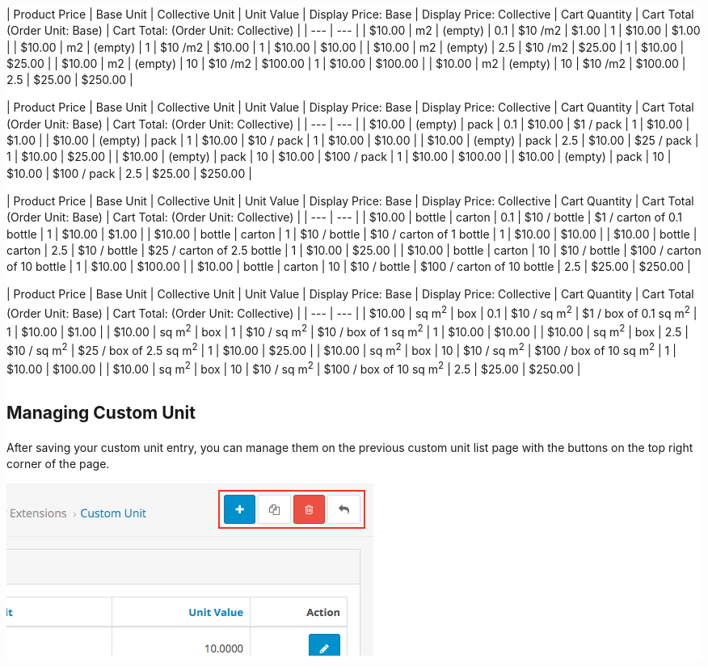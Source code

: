 | Product Price | Base Unit | Collective Unit | Unit Value | Display Price: Base | Display Price: Collective | Cart Quantity | Cart Total (Order Unit: Base) | Cart Total: (Order Unit: Collective) |
| --- | --- |
| $10.00 | m2      | (empty) | 0.1 | $10 /m2    | $1.00                       | 1   | $10.00 | $1.00   |
| $10.00 | m2      | (empty) | 1   | $10 /m2    | $10.00                      | 1   | $10.00 | $10.00  |
| $10.00 | m2      | (empty) | 2.5 | $10 /m2    | $25.00                      | 1   | $10.00 | $25.00  |
| $10.00 | m2      | (empty) | 10  | $10 /m2    | $100.00                     | 1   | $10.00 | $100.00 |
| $10.00 | m2      | (empty) | 10  | $10 /m2    | $100.00                     | 2.5 | $25.00 | $250.00 |

| Product Price | Base Unit | Collective Unit | Unit Value | Display Price: Base | Display Price: Collective | Cart Quantity | Cart Total (Order Unit: Base) | Cart Total: (Order Unit: Collective) |
| --- | --- |
| $10.00 | (empty) | pack    | 0.1 | $10.00        | $1   / pack                 | 1   | $10.00 | $1.00   |
| $10.00 | (empty) | pack    | 1   | $10.00        | $10  / pack                 | 1   | $10.00 | $10.00  |
| $10.00 | (empty) | pack    | 2.5 | $10.00        | $25  / pack                 | 1   | $10.00 | $25.00  |
| $10.00 | (empty) | pack    | 10  | $10.00        | $100 / pack                 | 1   | $10.00 | $100.00 |
| $10.00 | (empty) | pack    | 10  | $10.00        | $100 / pack                 | 2.5 | $25.00 | $250.00 |

| Product Price | Base Unit | Collective Unit | Unit Value | Display Price: Base | Display Price: Collective | Cart Quantity | Cart Total (Order Unit: Base) | Cart Total: (Order Unit: Collective) |
| --- | --- |
| $10.00 | bottle  | carton  | 0.1 | $10 / bottle  | $1   / carton of 0.1 bottle | 1   | $10.00 | $1.00   |
| $10.00 | bottle  | carton  | 1   | $10 / bottle  | $10  / carton of 1   bottle | 1   | $10.00 | $10.00  |
| $10.00 | bottle  | carton  | 2.5 | $10 / bottle  | $25  / carton of 2.5 bottle | 1   | $10.00 | $25.00  |
| $10.00 | bottle  | carton  | 10  | $10 / bottle  | $100 / carton of 10  bottle | 1   | $10.00 | $100.00 |
| $10.00 | bottle  | carton  | 10  | $10 / bottle  | $100 / carton of 10  bottle | 2.5 | $25.00 | $250.00 |

| Product Price | Base Unit | Collective Unit | Unit Value | Display Price: Base | Display Price: Collective | Cart Quantity | Cart Total (Order Unit: Base) | Cart Total: (Order Unit: Collective) |
| --- | --- |
| $10.00 | sq m<sup>2</sup> | box     | 0.1 | $10 / sq m<sup>2</sup> | $1   / box of 0.1 sq m<sup>2</sup>     | 1   | $10.00 | $1.00   |
| $10.00 | sq m<sup>2</sup> | box     | 1   | $10 / sq m<sup>2</sup> | $10  / box of 1   sq m<sup>2</sup>     | 1   | $10.00 | $10.00  |
| $10.00 | sq m<sup>2</sup> | box     | 2.5 | $10 / sq m<sup>2</sup> | $25  / box of 2.5 sq m<sup>2</sup>     | 1   | $10.00 | $25.00  |
| $10.00 | sq m<sup>2</sup> | box     | 10  | $10 / sq m<sup>2</sup> | $100 / box of 10  sq m<sup>2</sup>     | 1   | $10.00 | $100.00 |
| $10.00 | sq m<sup>2</sup> | box     | 10  | $10 / sq m<sup>2</sup> | $100 / box of 10  sq m<sup>2</sup>     | 2.5 | $25.00 | $250.00 |

## Managing Custom Unit

After saving your custom unit entry, you can manage them on the previous custom unit list page with the buttons on the top right corner of the page.

  ![usage Managing Custom Unit](images/usage_list_buttons.png)
